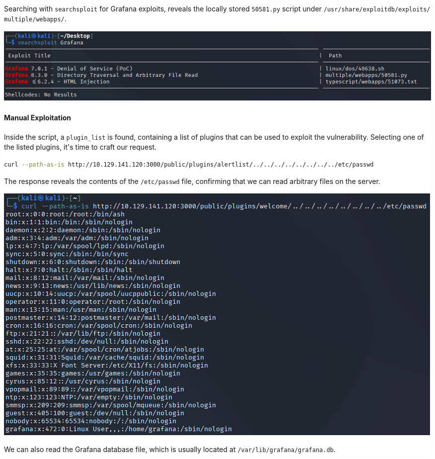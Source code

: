 Searching with `searchsploit` for Grafana exploits, reveals the locally stored `50581.py` script under `/usr/share/exploitdb/exploits/multiple/webapps/`.

![alt text](images/image-23.png)

#### Manual Exploitation

Inside the script, a `plugin_list` is found, containing a list of plugins that can be used to exploit the vulnerability. Selecting one of the listed plugins, it's time to craft our request.

```bash
curl --path-as-is http://10.129.141.120:3000/public/plugins/alertlist/../../../../../../../../etc/passwd
```

The response reveals the contents of the `/etc/passwd` file, confirming that we can read arbitrary files on the server.

![alt text](images/image-7.png)

We can also read the Grafana database file, which is usually located at `/var/lib/grafana/grafana.db`.

